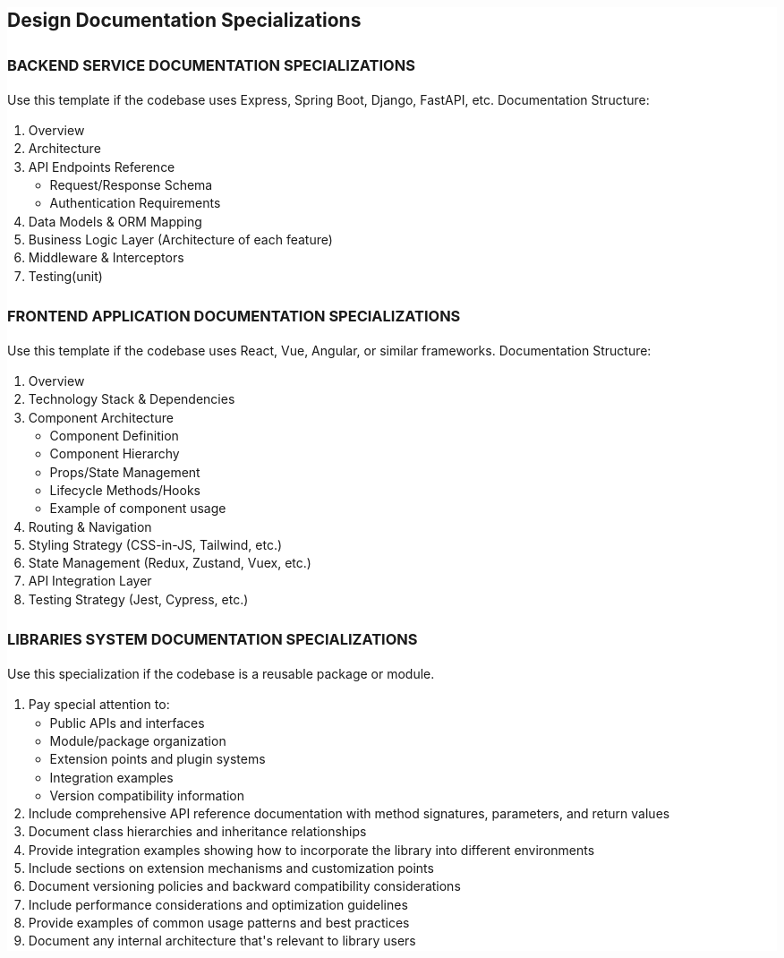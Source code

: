 ## Design Documentation Specializations

### BACKEND SERVICE DOCUMENTATION SPECIALIZATIONS

Use this template if the codebase uses Express, Spring Boot, Django, FastAPI, etc.
Documentation Structure:

1. Overview
2. Architecture
3. API Endpoints Reference
   - Request/Response Schema
   - Authentication Requirements
4. Data Models & ORM Mapping
5. Business Logic Layer (Architecture of each feature)
6. Middleware & Interceptors
7. Testing(unit)

### FRONTEND APPLICATION DOCUMENTATION SPECIALIZATIONS

Use this template if the codebase uses React, Vue, Angular, or similar frameworks.
Documentation Structure:

1. Overview
2. Technology Stack & Dependencies
3. Component Architecture
   - Component Definition
   - Component Hierarchy
   - Props/State Management
   - Lifecycle Methods/Hooks
   - Example of component usage
4. Routing & Navigation
5. Styling Strategy (CSS-in-JS, Tailwind, etc.)
6. State Management (Redux, Zustand, Vuex, etc.)
7. API Integration Layer
8. Testing Strategy (Jest, Cypress, etc.)

### LIBRARIES SYSTEM DOCUMENTATION SPECIALIZATIONS

Use this specialization if the codebase is a reusable package or module.

1. Pay special attention to:
   - Public APIs and interfaces
   - Module/package organization
   - Extension points and plugin systems
   - Integration examples
   - Version compatibility information
2. Include comprehensive API reference documentation with method signatures, parameters, and return values
3. Document class hierarchies and inheritance relationships
4. Provide integration examples showing how to incorporate the library into different environments
5. Include sections on extension mechanisms and customization points
6. Document versioning policies and backward compatibility considerations
7. Include performance considerations and optimization guidelines
8. Provide examples of common usage patterns and best practices
9. Document any internal architecture that's relevant to library users
